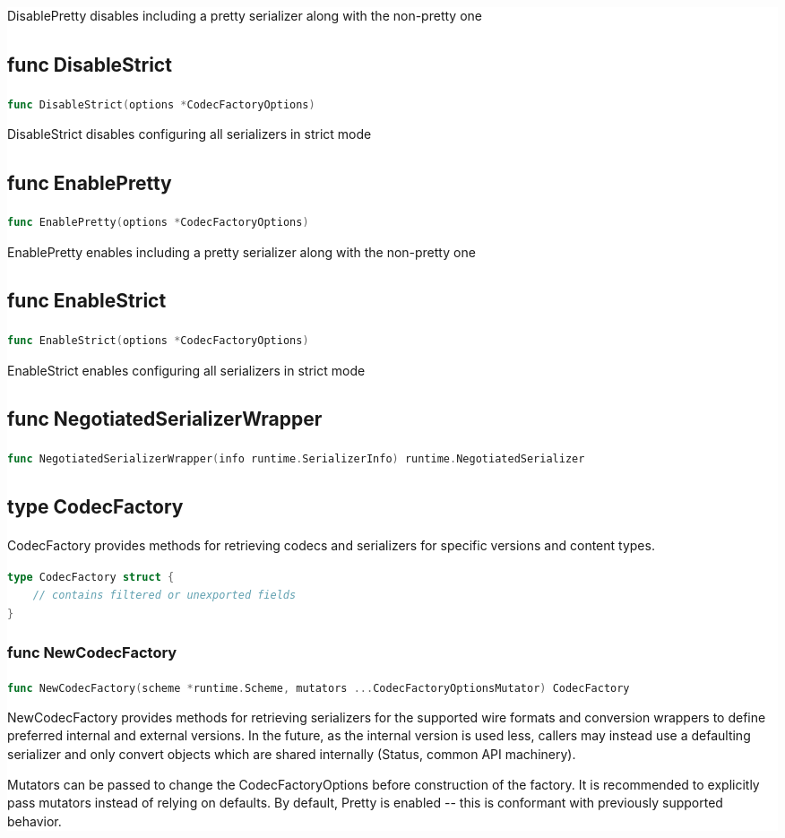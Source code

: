 DisablePretty disables including a pretty serializer along with the non\-pretty one

## func DisableStrict

```go
func DisableStrict(options *CodecFactoryOptions)
```

DisableStrict disables configuring all serializers in strict mode

## func EnablePretty

```go
func EnablePretty(options *CodecFactoryOptions)
```

EnablePretty enables including a pretty serializer along with the non\-pretty one

## func EnableStrict

```go
func EnableStrict(options *CodecFactoryOptions)
```

EnableStrict enables configuring all serializers in strict mode

## func NegotiatedSerializerWrapper

```go
func NegotiatedSerializerWrapper(info runtime.SerializerInfo) runtime.NegotiatedSerializer
```

## type CodecFactory

CodecFactory provides methods for retrieving codecs and serializers for specific versions and content types.

```go
type CodecFactory struct {
    // contains filtered or unexported fields
}
```

### func NewCodecFactory

```go
func NewCodecFactory(scheme *runtime.Scheme, mutators ...CodecFactoryOptionsMutator) CodecFactory
```

NewCodecFactory provides methods for retrieving serializers for the supported wire formats and conversion wrappers to define preferred internal and external versions. In the future, as the internal version is used less, callers may instead use a defaulting serializer and only convert objects which are shared internally \(Status, common API machinery\).

Mutators can be passed to change the CodecFactoryOptions before construction of the factory. It is recommended to explicitly pass mutators instead of relying on defaults. By default, Pretty is enabled \-\- this is conformant with previously supported behavior.

